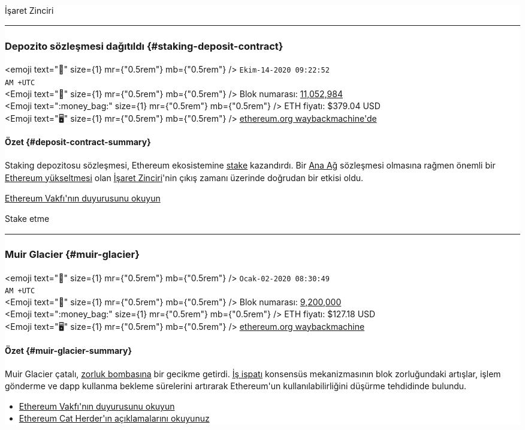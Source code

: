 <DocLink to="/upgrades/beacon-chain/">
  İşaret Zinciri
</DocLink>

---

### Depozito sözleşmesi dağıtıldı {#staking-deposit-contract}

<emoji text=":calendar:" size={1} mr={"0.5rem"} mb={"0.5rem"} /> <code>Ekim-14-2020 09:22:52 AM +UTC</code><br /> <Emoji text=":bricks:" size={1} mr={"0.5rem"} mb={"0.5rem"} /> Blok numarası: <a href="https://etherscan.io/block/11052984">11,052,984</a><br /> <Emoji text=":money_bag:" size={1} mr={"0.5rem"} mb={"0.5rem"} /> ETH fiyatı: $379.04 USD<br /> <Emoji text=":desktop_computer:" size={1} mr={"0.5rem"} mb={"0.5rem"} /> <a href="https://web.archive.org/web/20201104235727/https://ethereum.org/en/">ethereum.org waybackmachine'de</a>

#### Özet {#deposit-contract-summary}

Staking depozitosu sözleşmesi, Ethereum ekosistemine [stake](/glossary/#staking) kazandırdı. Bir [Ana Ağ](/glossary/#mainnet) sözleşmesi olmasına rağmen önemli bir [Ethereum yükseltmesi](/upgrades/) olan [İşaret Zinciri](/upgrades/beacon-chain/)'nin çıkış zamanı üzerinde doğrudan bir etkisi oldu.

[Ethereum Vakfı'nın duyurusunu okuyun](https://blog.ethereum.org/2020/11/04/eth2-quick-update-no-19/)

<DocLink to="/staking/">
  Stake etme
</DocLink>

---

### Muir Glacier {#muir-glacier}

<emoji text=":calendar:" size={1} mr={"0.5rem"} mb={"0.5rem"} /> <code>Ocak-02-2020 08:30:49 AM +UTC</code><br /> <Emoji text=":bricks:" size={1} mr={"0.5rem"} mb={"0.5rem"} /> Blok numarası: <a href="https://etherscan.io/block/9200000">9,200,000</a><br /> <Emoji text=":money_bag:" size={1} mr={"0.5rem"} mb={"0.5rem"} /> ETH fiyatı: $127.18 USD<br /> <Emoji text=":desktop_computer:" size={1} mr={"0.5rem"} mb={"0.5rem"} /> <a href="https://web.archive.org/web/20200103093618/https://ethereum.org/">ethereum.org waybackmachine</a>

#### Özet {#muir-glacier-summary}

Muir Glacier çatalı, [zorluk bombasına](/glossary/#difficulty-bomb) bir gecikme getirdi. [İş ispatı](/developers/docs/consensus-mechanisms/pow/) konsensüs mekanizmasının blok zorluğundaki artışlar, işlem gönderme ve dapp kullanma bekleme sürelerini artırarak Ethereum'un kullanılabilirliğini düşürme tehdidinde bulundu.

- [Ethereum Vakfı'nın duyurusunu okuyun](https://blog.ethereum.org/2019/12/23/ethereum-muir-glacier-upgrade-announcement/)
- [Ethereum Cat Herder'ın açıklamalarını okuyunuz](https://medium.com/ethereum-cat-herders/ethereum-muir-glacier-upgrade-89b8cea5a210)

<ExpandableCard title="Muir Glacier EIP'leri" contentPreview="Official improvements included in this fork.">
